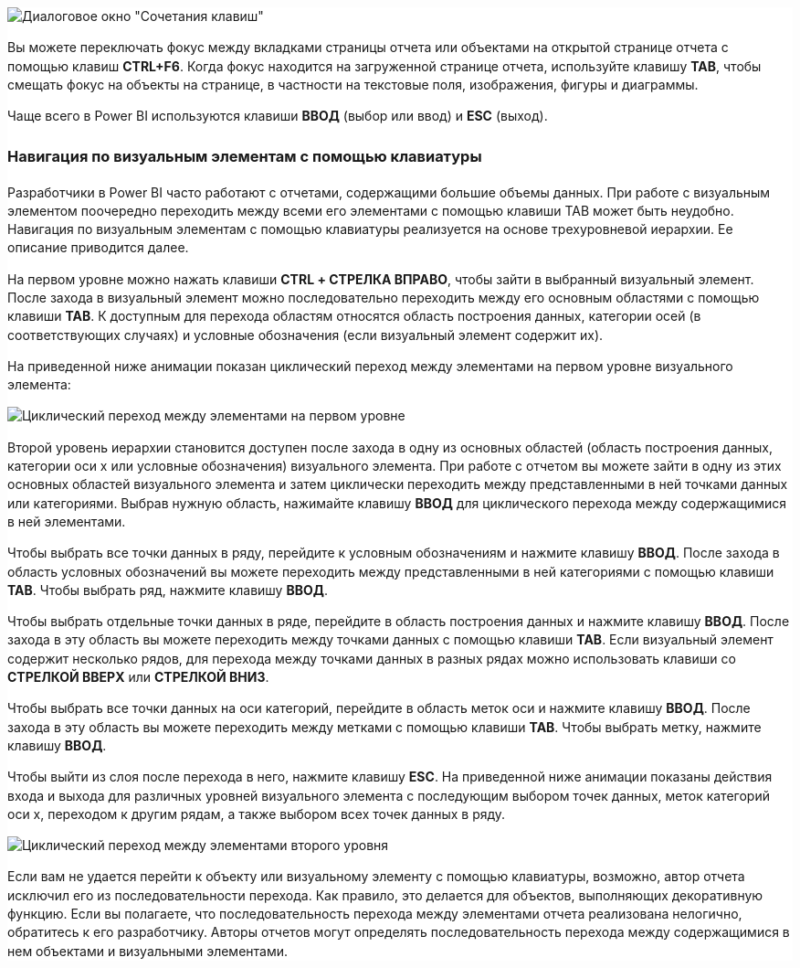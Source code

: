 ![Диалоговое окно "Сочетания клавиш"](media/desktop-accessibility/accessibility-consuming-tools-03.png)

Вы можете переключать фокус между вкладками страницы отчета или объектами на открытой странице отчета с помощью клавиш **CTRL+F6**. Когда фокус находится на загруженной странице отчета, используйте клавишу **TAB**, чтобы смещать фокус на объекты на странице, в частности на текстовые поля, изображения, фигуры и диаграммы. 

Чаще всего в Power BI используются клавиши **ВВОД** (выбор или ввод) и **ESC** (выход).

### <a name="keyboard-navigation-for-visuals"></a>Навигация по визуальным элементам с помощью клавиатуры

Разработчики в Power BI часто работают с отчетами, содержащими большие объемы данных. При работе с визуальным элементом поочередно переходить между всеми его элементами с помощью клавиши TAB может быть неудобно. Навигация по визуальным элементам с помощью клавиатуры реализуется на основе трехуровневой иерархии. Ее описание приводится далее.

На первом уровне можно нажать клавиши **CTRL + СТРЕЛКА ВПРАВО**, чтобы зайти в выбранный визуальный элемент. После захода в визуальный элемент можно последовательно переходить между его основным областями с помощью клавиши **TAB**. К доступным для перехода областям относятся область построения данных, категории осей (в соответствующих случаях) и условные обозначения (если визуальный элемент содержит их).

На приведенной ниже анимации показан циклический переход между элементами на первом уровне визуального элемента:

![Циклический переход между элементами на первом уровне](media/desktop-accessibility/accessibility-consuming-tools-04.gif)

Второй уровень иерархии становится доступен после захода в одну из основных областей (область построения данных, категории оси x или условные обозначения) визуального элемента. При работе с отчетом вы можете зайти в одну из этих основных областей визуального элемента и затем циклически переходить между представленными в ней точками данных или категориями. Выбрав нужную область, нажимайте клавишу **ВВОД** для циклического перехода между содержащимися в ней элементами.

Чтобы выбрать все точки данных в ряду, перейдите к условным обозначениям и нажмите клавишу **ВВОД**. После захода в область условных обозначений вы можете переходить между представленными в ней категориями с помощью клавиши **TAB**. Чтобы выбрать ряд, нажмите клавишу **ВВОД**.

Чтобы выбрать отдельные точки данных в ряде, перейдите в область построения данных и нажмите клавишу **ВВОД**. После захода в эту область вы можете переходить между точками данных с помощью клавиши **TAB**. Если визуальный элемент содержит несколько рядов, для перехода между точками данных в разных рядах можно использовать клавиши со **СТРЕЛКОЙ ВВЕРХ** или **СТРЕЛКОЙ ВНИЗ**.

Чтобы выбрать все точки данных на оси категорий, перейдите в область меток оси и нажмите клавишу **ВВОД**. После захода в эту область вы можете переходить между метками с помощью клавиши **TAB**. Чтобы выбрать метку, нажмите клавишу **ВВОД**.

Чтобы выйти из слоя после перехода в него, нажмите клавишу **ESC**. На приведенной ниже анимации показаны действия входа и выхода для различных уровней визуального элемента с последующим выбором точек данных, меток категорий оси x, переходом к другим рядам, а также выбором всех точек данных в ряду.

![Циклический переход между элементами второго уровня](media/desktop-accessibility/accessibility-consuming-tools-05.gif)

Если вам не удается перейти к объекту или визуальному элементу с помощью клавиатуры, возможно, автор отчета исключил его из последовательности перехода. Как правило, это делается для объектов, выполняющих декоративную функцию. Если вы полагаете, что последовательность перехода между элементами отчета реализована нелогично, обратитесь к его разработчику. Авторы отчетов могут определять последовательность перехода между содержащимися в нем объектами и визуальными элементами.
